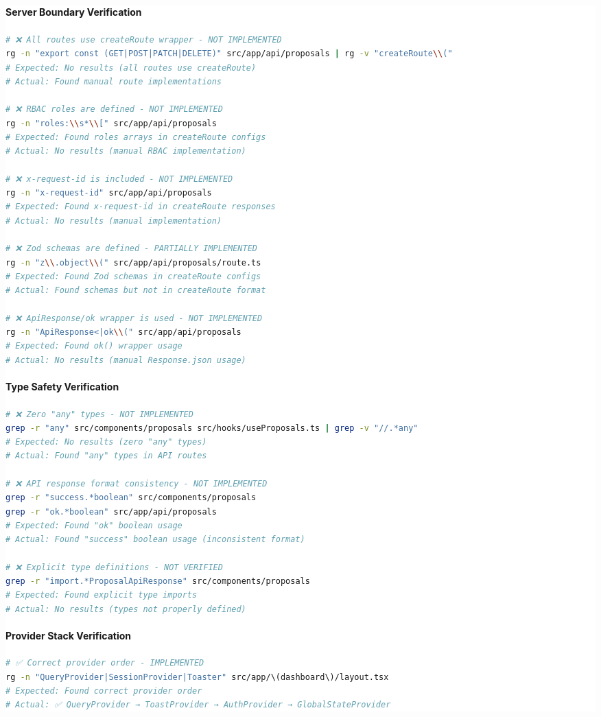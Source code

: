 #### **Server Boundary Verification**

```bash
# ❌ All routes use createRoute wrapper - NOT IMPLEMENTED
rg -n "export const (GET|POST|PATCH|DELETE)" src/app/api/proposals | rg -v "createRoute\\("
# Expected: No results (all routes use createRoute)
# Actual: Found manual route implementations

# ❌ RBAC roles are defined - NOT IMPLEMENTED
rg -n "roles:\\s*\\[" src/app/api/proposals
# Expected: Found roles arrays in createRoute configs
# Actual: No results (manual RBAC implementation)

# ❌ x-request-id is included - NOT IMPLEMENTED
rg -n "x-request-id" src/app/api/proposals
# Expected: Found x-request-id in createRoute responses
# Actual: No results (manual implementation)

# ❌ Zod schemas are defined - PARTIALLY IMPLEMENTED
rg -n "z\\.object\\(" src/app/api/proposals/route.ts
# Expected: Found Zod schemas in createRoute configs
# Actual: Found schemas but not in createRoute format

# ❌ ApiResponse/ok wrapper is used - NOT IMPLEMENTED
rg -n "ApiResponse<|ok\\(" src/app/api/proposals
# Expected: Found ok() wrapper usage
# Actual: No results (manual Response.json usage)
```

#### **Type Safety Verification**

```bash
# ❌ Zero "any" types - NOT IMPLEMENTED
grep -r "any" src/components/proposals src/hooks/useProposals.ts | grep -v "//.*any"
# Expected: No results (zero "any" types)
# Actual: Found "any" types in API routes

# ❌ API response format consistency - NOT IMPLEMENTED
grep -r "success.*boolean" src/components/proposals
grep -r "ok.*boolean" src/app/api/proposals
# Expected: Found "ok" boolean usage
# Actual: Found "success" boolean usage (inconsistent format)

# ❌ Explicit type definitions - NOT VERIFIED
grep -r "import.*ProposalApiResponse" src/components/proposals
# Expected: Found explicit type imports
# Actual: No results (types not properly defined)
```

#### **Provider Stack Verification**

```bash
# ✅ Correct provider order - IMPLEMENTED
rg -n "QueryProvider|SessionProvider|Toaster" src/app/\(dashboard\)/layout.tsx
# Expected: Found correct provider order
# Actual: ✅ QueryProvider → ToastProvider → AuthProvider → GlobalStateProvider
```
